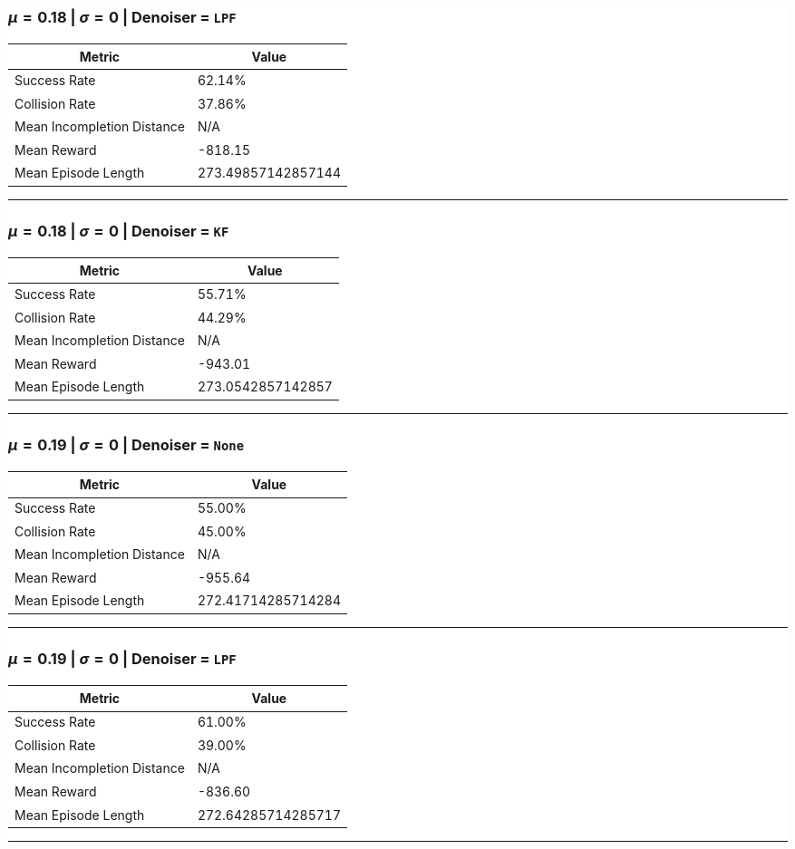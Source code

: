 ### $\mu = 0.18$ | $\sigma = 0$ | Denoiser = `LPF`

| Metric                     | Value              |
|----------------------------|--------------------|
| Success Rate               | 62.14%             |
| Collision Rate             | 37.86%             |
| Mean Incompletion Distance | N/A                |
| Mean Reward                | -818.15            |
| Mean Episode Length        | 273.49857142857144 |
---

### $\mu = 0.18$ | $\sigma = 0$ | Denoiser = `KF`

| Metric                     | Value             |
|----------------------------|-------------------|
| Success Rate               | 55.71%            |
| Collision Rate             | 44.29%            |
| Mean Incompletion Distance | N/A               |
| Mean Reward                | -943.01           |
| Mean Episode Length        | 273.0542857142857 |
---

### $\mu = 0.19$ | $\sigma = 0$ | Denoiser = `None`

| Metric                     | Value              |
|----------------------------|--------------------|
| Success Rate               | 55.00%             |
| Collision Rate             | 45.00%             |
| Mean Incompletion Distance | N/A                |
| Mean Reward                | -955.64            |
| Mean Episode Length        | 272.41714285714284 |
---

### $\mu = 0.19$ | $\sigma = 0$ | Denoiser = `LPF`

| Metric                     | Value              |
|----------------------------|--------------------|
| Success Rate               | 61.00%             |
| Collision Rate             | 39.00%             |
| Mean Incompletion Distance | N/A                |
| Mean Reward                | -836.60            |
| Mean Episode Length        | 272.64285714285717 |
---
